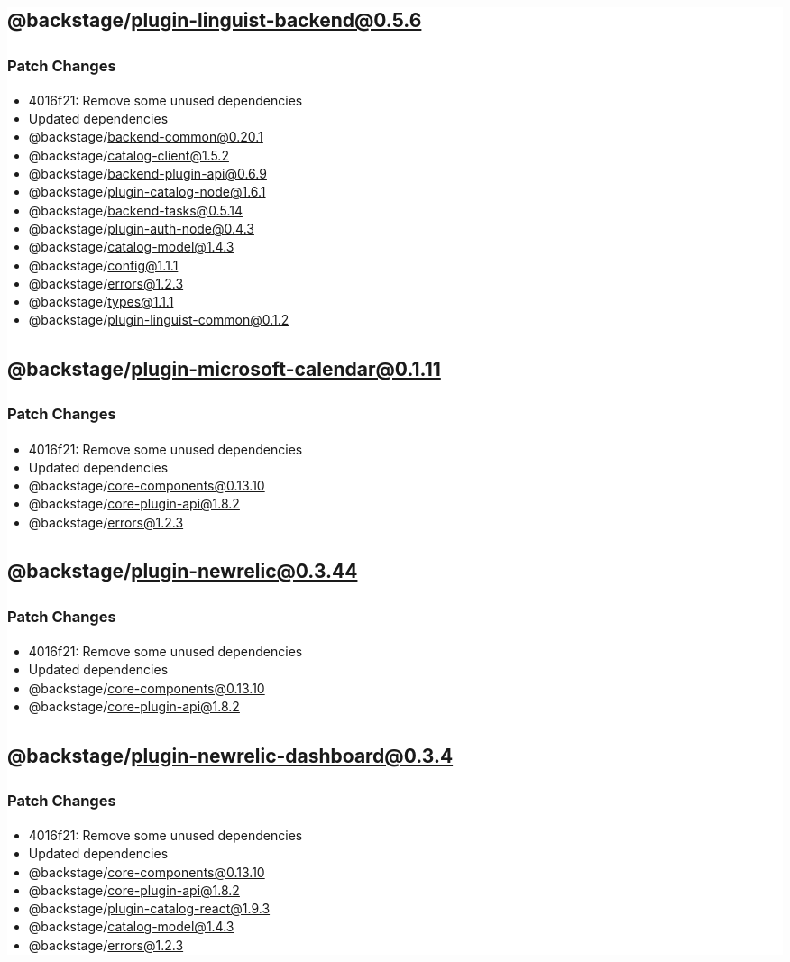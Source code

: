 ## @backstage/plugin-linguist-backend@0.5.6

### Patch Changes

- 4016f21: Remove some unused dependencies
- Updated dependencies
 - @backstage/backend-common@0.20.1
 - @backstage/catalog-client@1.5.2
 - @backstage/backend-plugin-api@0.6.9
 - @backstage/plugin-catalog-node@1.6.1
 - @backstage/backend-tasks@0.5.14
 - @backstage/plugin-auth-node@0.4.3
 - @backstage/catalog-model@1.4.3
 - @backstage/config@1.1.1
 - @backstage/errors@1.2.3
 - @backstage/types@1.1.1
 - @backstage/plugin-linguist-common@0.1.2

## @backstage/plugin-microsoft-calendar@0.1.11

### Patch Changes

- 4016f21: Remove some unused dependencies
- Updated dependencies
 - @backstage/core-components@0.13.10
 - @backstage/core-plugin-api@1.8.2
 - @backstage/errors@1.2.3

## @backstage/plugin-newrelic@0.3.44

### Patch Changes

- 4016f21: Remove some unused dependencies
- Updated dependencies
 - @backstage/core-components@0.13.10
 - @backstage/core-plugin-api@1.8.2

## @backstage/plugin-newrelic-dashboard@0.3.4

### Patch Changes

- 4016f21: Remove some unused dependencies
- Updated dependencies
 - @backstage/core-components@0.13.10
 - @backstage/core-plugin-api@1.8.2
 - @backstage/plugin-catalog-react@1.9.3
 - @backstage/catalog-model@1.4.3
 - @backstage/errors@1.2.3

